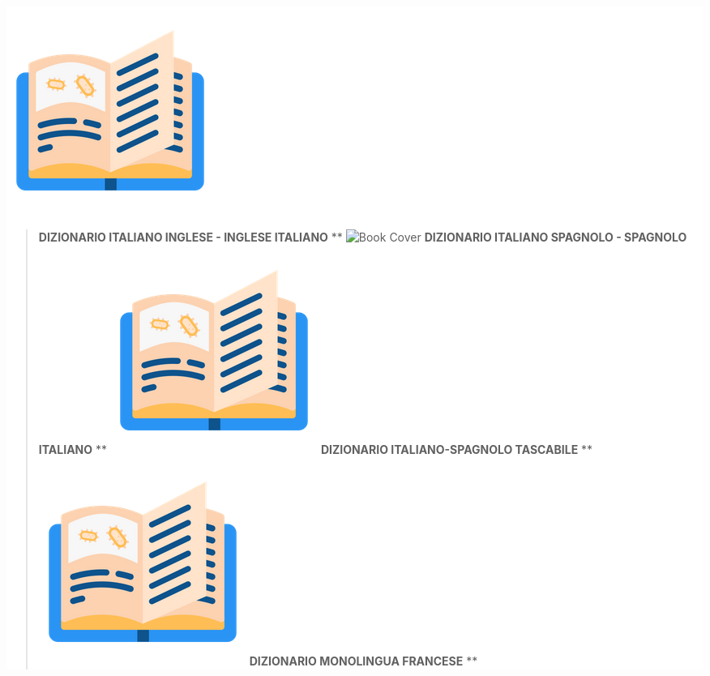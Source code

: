 ![Book Cover](data/placeholder.webp)
> **DIZIONARIO ITALIANO INGLESE - INGLESE ITALIANO**
**
![Book Cover](http://books.google.com/books/content?id=LfdOAAAACAAJ&printsec=frontcover&img=1&zoom=1&source=gbs_api)
> **DIZIONARIO ITALIANO SPAGNOLO - SPAGNOLO ITALIANO**
**
![Book Cover](data/placeholder.webp)
> **DIZIONARIO ITALIANO-SPAGNOLO TASCABILE**
**
![Book Cover](data/placeholder.webp)
> **DIZIONARIO MONOLINGUA FRANCESE**
**